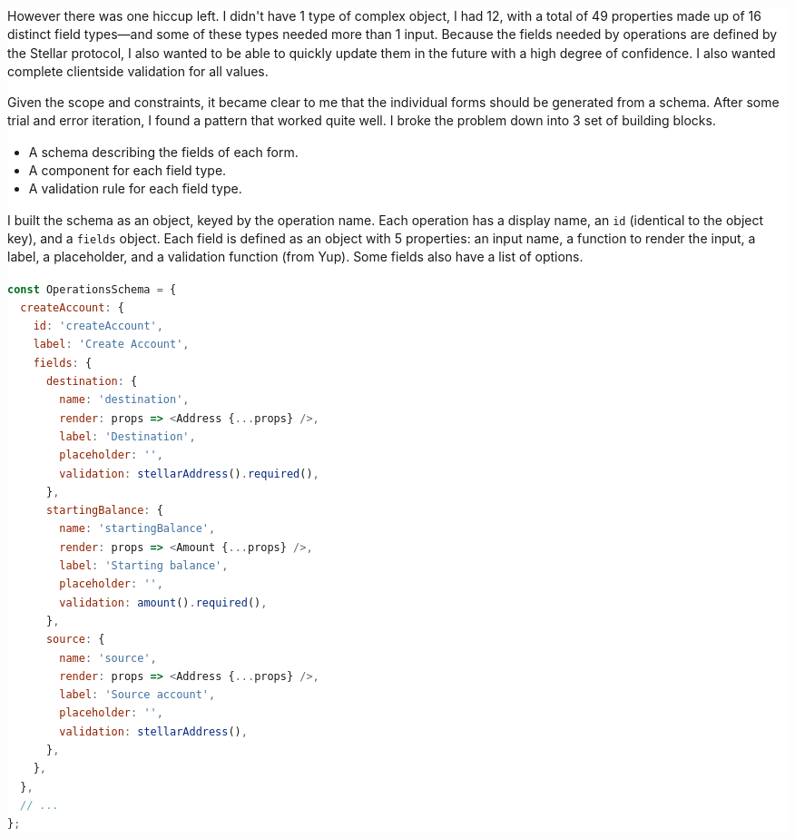 However there was one hiccup left. I didn't have 1 type of complex
object, I had 12, with a total of 49 properties made up of 16 distinct
field types—and some of these types needed more than 1 input. Because
the fields needed by operations are defined by the Stellar protocol, I
also wanted to be able to quickly update them in the future with a high
degree of confidence. I also wanted complete clientside validation for
all values.

Given the scope and constraints, it became clear to me that the
individual forms should be generated from a schema. After some trial and
error iteration, I found a pattern that worked quite well. I broke the
problem down into 3 set of building blocks.

- A schema describing the fields of each form.
- A component for each field type.
- A validation rule for each field type.

I built the schema as an object, keyed by the operation name. Each
operation has a display name, an `id` (identical to the object key), and
a `fields` object. Each field is defined as an object with 5 properties:
an input name, a function to render the input, a label, a placeholder,
and a validation function (from Yup). Some fields also have a list of
options.

```js
const OperationsSchema = {
  createAccount: {
    id: 'createAccount',
    label: 'Create Account',
    fields: {
      destination: {
        name: 'destination',
        render: props => <Address {...props} />,
        label: 'Destination',
        placeholder: '',
        validation: stellarAddress().required(),
      },
      startingBalance: {
        name: 'startingBalance',
        render: props => <Amount {...props} />,
        label: 'Starting balance',
        placeholder: '',
        validation: amount().required(),
      },
      source: {
        name: 'source',
        render: props => <Address {...props} />,
        label: 'Source account',
        placeholder: '',
        validation: stellarAddress(),
      },
    },
  },
  // ...
};
```
